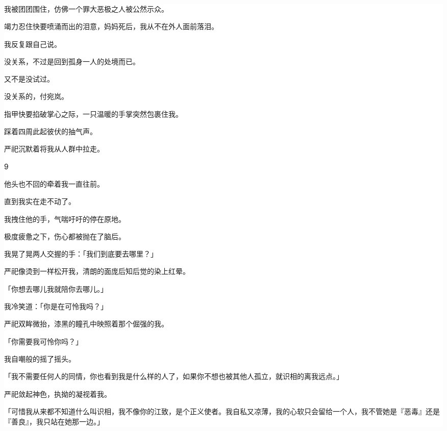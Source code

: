 我被团团围住，仿佛一个罪大恶极之人被公然示众。


竭力忍住快要喷涌而出的泪意，妈妈死后，我从不在外人面前落泪。


我反复跟自己说。


没关系，不过是回到孤身一人的处境而已。


又不是没试过。


没关系的，付宛岚。


指甲快要掐破掌心之际，一只温暖的手掌突然包裹住我。


踩着四周此起彼伏的抽气声。


严祀沉默着将我从人群中拉走。



9


他头也不回的牵着我一直往前。


直到我实在走不动了。


我拽住他的手，气喘吁吁的停在原地。


极度疲惫之下，伤心都被抛在了脑后。


我晃了晃两人交握的手：「我们到底要去哪里？」


严祀像烫到一样松开我，清朗的面庞后知后觉的染上红晕。


「你想去哪儿我就陪你去哪儿。」


我冷笑道：「你是在可怜我吗？」


严祀双眸微抬，漆黑的瞳孔中映照着那个倔强的我。


「你需要我可怜你吗？」


我自嘲般的摇了摇头。


「我不需要任何人的同情，你也看到我是什么样的人了，如果你不想也被其他人孤立，就识相的离我远点。」


严祀敛起神色，执拗的凝视着我。


「可惜我从来都不知道什么叫识相，我不像你的江致，是个正义使者。我自私又凉薄，我的心软只会留给一个人，我不管她是『恶毒』还是『善良』，我只站在她那一边。」


